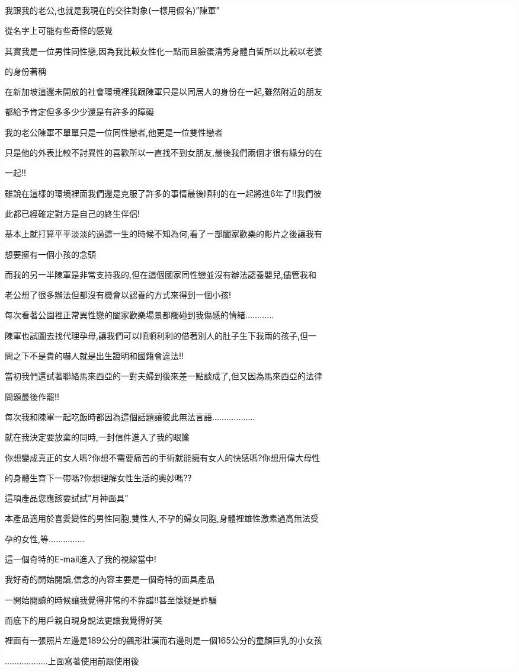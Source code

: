 我跟我的老公,也就是我現在的交往對象(一樣用假名)”陳軍”

從名字上可能有些奇怪的感覺

其實我是一位男性同性戀,因為我比較女性化一點而且臉蛋清秀身體白皙所以比較以老婆

的身份著稱

在新加坡這還未開放的社會環境裡我跟陳軍只是以同居人的身份在一起,雖然附近的朋友

都給予肯定但多多少少還是有許多的障礙

我的老公陳軍不單單只是一位同性戀者,他更是一位雙性戀者

只是他的外表比較不討異性的喜歡所以一直找不到女朋友,最後我們兩個才很有緣分的在

一起!!

雖說在這樣的環境裡面我們還是克服了許多的事情最後順利的在一起將進6年了!!我們彼

此都已經確定對方是自己的終生伴侶!

基本上就打算平平淡淡的過這一生的時候不知為何,看了ㄧ部闔家歡樂的影片之後讓我有

想要擁有一個小孩的念頭

而我的另一半陳軍是非常支持我的,但在這個國家同性戀並沒有辦法認養嬰兒,儘管我和

老公想了很多辦法但都沒有機會以認養的方式來得到一個小孩!

每次看著公園裡正常異性戀的闔家歡樂場景都觸碰到我傷感的情緒…………

陳軍也試圖去找代理孕母,讓我們可以順順利利的借著別人的肚子生下我兩的孩子,但一

問之下不是貴的嚇人就是出生證明和國籍會違法!!

當初我們還試著聯絡馬來西亞的一對夫婦到後來差一點談成了,但又因為馬來西亞的法律

問題最後作罷!!

每次我和陳軍一起吃飯時都因為這個話題讓彼此無法言語………………

就在我決定要放棄的同時,一封信件進入了我的眼簾

你想變成真正的女人嗎?你想不需要痛苦的手術就能擁有女人的快感嗎?你想用偉大母性

的身體生育下一帶嗎?你想理解女性生活的奧妙嗎??

這項產品您應該要試試”月神面具”

本產品適用於喜愛變性的男性同胞,雙性人,不孕的婦女同胞,身體裡雄性激素過高無法受

孕的女性,等……………

這一個奇特的E-mail進入了我的視線當中!

我好奇的開始閱讀,信念的內容主要是一個奇特的面具產品

一開始閱讀的時候讓我覺得非常的不靠譜!!甚至懷疑是詐騙

而底下的用戶親自現身說法更讓我覺得好笑

裡面有一張照片左邊是189公分的飆形壯漢而右邊則是一個165公分的童顏巨乳的小女孩

………………上面寫著使用前跟使用後
